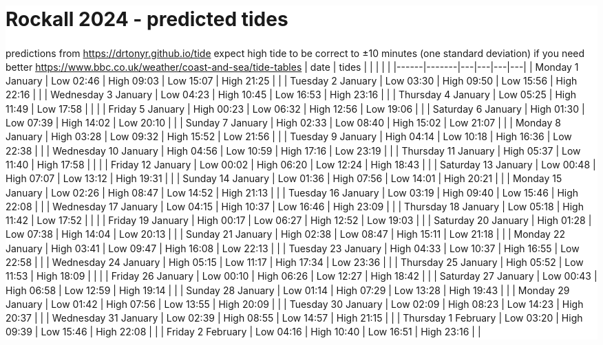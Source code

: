 # Rockall 2024 - predicted tides
predictions from https://drtonyr.github.io/tide
expect high tide to be correct to ±10 minutes (one standard deviation)
if you need better https://www.bbc.co.uk/weather/coast-and-sea/tide-tables
| date | tides |   |   |   |   |
|------|-------|---|---|---|---|
| Monday 1 January | Low 02:46 | High 09:03 | Low 15:07 | High 21:25 |  |
| Tuesday 2 January | Low 03:30 | High 09:50 | Low 15:56 | High 22:16 |  |
| Wednesday 3 January | Low 04:23 | High 10:45 | Low 16:53 | High 23:16 |  |
| Thursday 4 January | Low 05:25 | High 11:49 | Low 17:58 |  |  |
| Friday 5 January | High 00:23 | Low 06:32 | High 12:56 | Low 19:06 |  |
| Saturday 6 January | High 01:30 | Low 07:39 | High 14:02 | Low 20:10 |  |
| Sunday 7 January | High 02:33 | Low 08:40 | High 15:02 | Low 21:07 |  |
| Monday 8 January | High 03:28 | Low 09:32 | High 15:52 | Low 21:56 |  |
| Tuesday 9 January | High 04:14 | Low 10:18 | High 16:36 | Low 22:38 |  |
| Wednesday 10 January | High 04:56 | Low 10:59 | High 17:16 | Low 23:19 |  |
| Thursday 11 January | High 05:37 | Low 11:40 | High 17:58 |  |  |
| Friday 12 January | Low 00:02 | High 06:20 | Low 12:24 | High 18:43 |  |
| Saturday 13 January | Low 00:48 | High 07:07 | Low 13:12 | High 19:31 |  |
| Sunday 14 January | Low 01:36 | High 07:56 | Low 14:01 | High 20:21 |  |
| Monday 15 January | Low 02:26 | High 08:47 | Low 14:52 | High 21:13 |  |
| Tuesday 16 January | Low 03:19 | High 09:40 | Low 15:46 | High 22:08 |  |
| Wednesday 17 January | Low 04:15 | High 10:37 | Low 16:46 | High 23:09 |  |
| Thursday 18 January | Low 05:18 | High 11:42 | Low 17:52 |  |  |
| Friday 19 January | High 00:17 | Low 06:27 | High 12:52 | Low 19:03 |  |
| Saturday 20 January | High 01:28 | Low 07:38 | High 14:04 | Low 20:13 |  |
| Sunday 21 January | High 02:38 | Low 08:47 | High 15:11 | Low 21:18 |  |
| Monday 22 January | High 03:41 | Low 09:47 | High 16:08 | Low 22:13 |  |
| Tuesday 23 January | High 04:33 | Low 10:37 | High 16:55 | Low 22:58 |  |
| Wednesday 24 January | High 05:15 | Low 11:17 | High 17:34 | Low 23:36 |  |
| Thursday 25 January | High 05:52 | Low 11:53 | High 18:09 |  |  |
| Friday 26 January | Low 00:10 | High 06:26 | Low 12:27 | High 18:42 |  |
| Saturday 27 January | Low 00:43 | High 06:58 | Low 12:59 | High 19:14 |  |
| Sunday 28 January | Low 01:14 | High 07:29 | Low 13:28 | High 19:43 |  |
| Monday 29 January | Low 01:42 | High 07:56 | Low 13:55 | High 20:09 |  |
| Tuesday 30 January | Low 02:09 | High 08:23 | Low 14:23 | High 20:37 |  |
| Wednesday 31 January | Low 02:39 | High 08:55 | Low 14:57 | High 21:15 |  |
| Thursday 1 February | Low 03:20 | High 09:39 | Low 15:46 | High 22:08 |  |
| Friday 2 February | Low 04:16 | High 10:40 | Low 16:51 | High 23:16 |  |